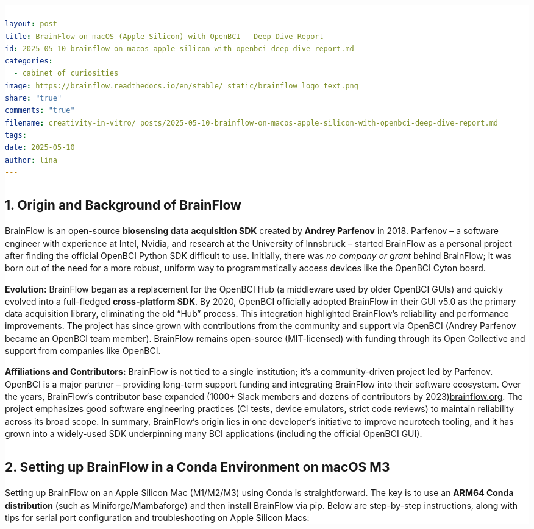 ```yaml
---
layout: post
title: BrainFlow on macOS (Apple Silicon) with OpenBCI – Deep Dive Report
id: 2025-05-10-brainflow-on-macos-apple-silicon-with-openbci-deep-dive-report.md
categories:
  - cabinet of curiosities
image: https://brainflow.readthedocs.io/en/stable/_static/brainflow_logo_text.png
share: "true"
comments: "true"
filename: creativity-in-vitro/_posts/2025-05-10-brainflow-on-macos-apple-silicon-with-openbci-deep-dive-report.md
tags: 
date: 2025-05-10
author: lina
---
```

## 1. Origin and Background of BrainFlow

BrainFlow is an open-source **biosensing data acquisition SDK** created by **Andrey Parfenov** in 2018. Parfenov – a software engineer with experience at Intel, Nvidia, and research at the University of Innsbruck – started BrainFlow as a personal project after finding the official OpenBCI Python SDK difficult to use. Initially, there was _no company or grant_ behind BrainFlow; it was born out of the need for a more robust, uniform way to programmatically access devices like the OpenBCI Cyton board.

**Evolution:** BrainFlow began as a replacement for the OpenBCI Hub (a middleware used by older OpenBCI GUIs) and quickly evolved into a full-fledged **cross-platform SDK**. By 2020, OpenBCI officially adopted BrainFlow in their GUI v5.0 as the primary data acquisition library, eliminating the old “Hub” process. This integration highlighted BrainFlow’s reliability and performance improvements. The project has since grown with contributions from the community and support via OpenBCI (Andrey Parfenov became an OpenBCI team member). BrainFlow remains open-source (MIT-licensed) with funding through its Open Collective and support from companies like OpenBCI.

**Affiliations and Contributors:** BrainFlow is not tied to a single institution; it’s a community-driven project led by Parfenov. OpenBCI is a major partner – providing long-term support funding and integrating BrainFlow into their software ecosystem. Over the years, BrainFlow’s contributor base expanded (1000+ Slack members and dozens of contributors by 2023)[brainflow.org](https://brainflow.org/tags/#:~:text=5%20years%20anniversary%20and%201000,Github%20stars). The project emphasizes good software engineering practices (CI tests, device emulators, strict code reviews) to maintain reliability across its broad scope. In summary, BrainFlow’s origin lies in one developer’s initiative to improve neurotech tooling, and it has grown into a widely-used SDK underpinning many BCI applications (including the official OpenBCI GUI).

## 2. Setting up BrainFlow in a Conda Environment on macOS M3

Setting up BrainFlow on an Apple Silicon Mac (M1/M2/M3) using Conda is straightforward. The key is to use an **ARM64 Conda distribution** (such as Miniforge/Mambaforge) and then install BrainFlow via pip. Below are step-by-step instructions, along with tips for serial port configuration and troubleshooting on Apple Silicon Macs:
